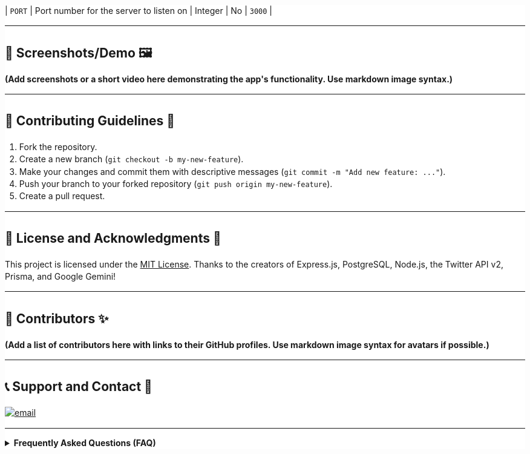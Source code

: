 | `PORT`                   | Port number for the server to listen on          | Integer | No       | `3000`                                      |


---

## 📸 Screenshots/Demo 🖼️

**(Add screenshots or a short video here demonstrating the app's functionality. Use markdown image syntax.)**

---

## 🤝 Contributing Guidelines 🙌

1.  Fork the repository.
2.  Create a new branch (`git checkout -b my-new-feature`).
3.  Make your changes and commit them with descriptive messages (`git commit -m "Add new feature: ..."`).
4.  Push your branch to your forked repository (`git push origin my-new-feature`).
5.  Create a pull request.


---

## 📜 License and Acknowledgments 🙏

This project is licensed under the [MIT License](LICENSE).  Thanks to the creators of Express.js, PostgreSQL, Node.js, the Twitter API v2, Prisma, and Google Gemini!


---

## 👥 Contributors ✨

**(Add a list of contributors here with links to their GitHub profiles.  Use markdown image syntax for avatars if possible.)**


---

## 📞 Support and Contact 📧

[![email](https://img.shields.io/badge/Email-D97057?style=flat-square&logo=gmail&logoColor=white)](mailto:ishitapathak@email.com)


---

<details>
<summary><strong>Frequently Asked Questions (FAQ)</strong></summary>

*   **Q: How do I set up the webhook?**
    *   **A:** In your GitHub repository settings, under "Webhooks," add a new webhook. Set the Payload URL to your application's URL (e.g., `https://your-app-url/webhook`), select `application/json` as the Content type, and choose which events to trigger the webhook (at minimum, select "Push").  Remember to add your `GITHUB_WEBHOOK_SECRET` for security.
